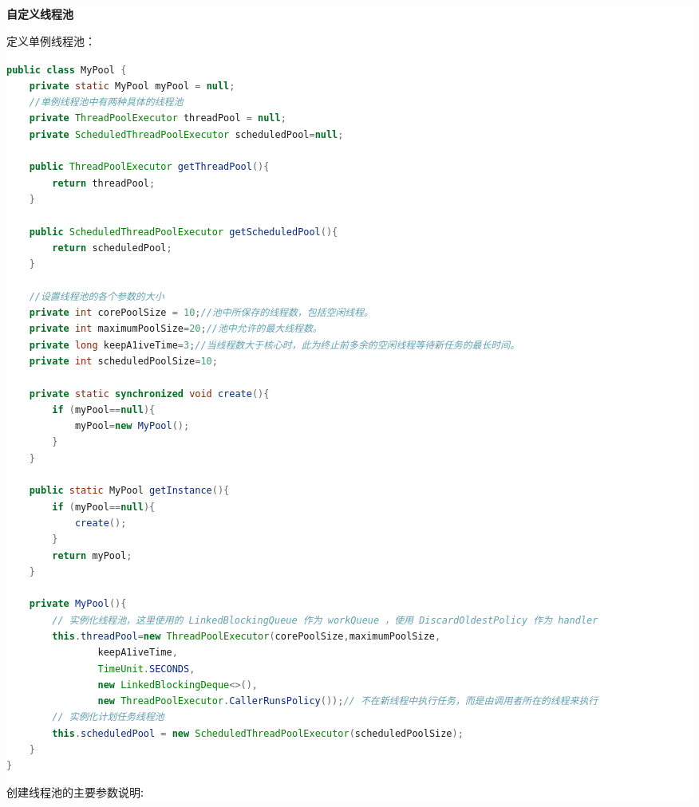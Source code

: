 **自定义线程池**

定义单例线程池：

```java
public class MyPool {
	private static MyPool myPool = null;
	//单例线程池中有两种具体的线程池
	private ThreadPoolExecutor threadPool = null;
	private ScheduledThreadPoolExecutor scheduledPool=null;

	public ThreadPoolExecutor getThreadPool(){
		return threadPool;
	}

	public ScheduledThreadPoolExecutor getScheduledPool(){
		return scheduledPool;
	}

	//设置线程池的各个参数的大小
	private int corePoolSize = 10;//池中所保存的线程数，包括空闲线程。
	private int maximumPoolSize=20;//池中允许的最大线程数。
	private long keepA1iveTime=3;//当线程数大于核心时，此为终止前多余的空闲线程等待新任务的最长时间。
	private int scheduledPoolSize=10;

	private static synchronized void create(){
		if (myPool==null){
			myPool=new MyPool();
		}
	}

	public static MyPool getInstance(){
		if (myPool==null){
			create();
		}
		return myPool;
	}

	private MyPool(){
		// 实例化线程池，这里使用的 LinkedBlockingQueue 作为 workQueue ，使用 DiscardOldestPolicy 作为 handler
		this.threadPool=new ThreadPoolExecutor(corePoolSize,maximumPoolSize,
				keepA1iveTime,
				TimeUnit.SECONDS,
				new LinkedBlockingDeque<>(),
				new ThreadPoolExecutor.CallerRunsPolicy());// 不在新线程中执行任务，而是由调用者所在的线程来执行
		// 实例化计划任务线程池
		this.scheduledPool = new ScheduledThreadPoolExecutor(scheduledPoolSize);
	}
}
```

创建线程池的主要参数说明:
